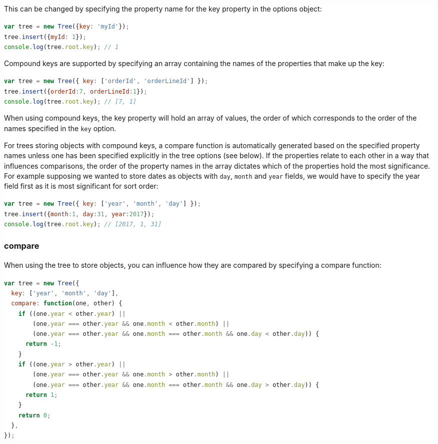This can be changed by specifying the property name for the key property 
in the options object:

```js
var tree = new Tree({key: 'myId'});
tree.insert({myId: 1});
console.log(tree.root.key); // 1
```

Compound keys are supported by specifying an array containing the names of the 
properties that make up the key:

```js
var tree = new Tree({ key: ['orderId', 'orderLineId'] });
tree.insert({orderId:7, orderLineId:1});
console.log(tree.root.key); // [7, 1]
```

When using compound keys, the key property will hold an array of values,
the order of which corresponds to the order of the names specified in the `key` option.

For trees storing objects with compound keys, a compare function is automatically 
generated based on the specified property names unless one has been specified explicitly 
in the tree options (see below). If the properties relate to each other in a way that 
influences comparisons, the order of the property names in the array dictates which 
of the properties hold the most significance. For example supposing we wanted to 
store dates as objects with `day`, `month` and `year` fields, we would have to specify
the year field first as it is most significant for sort order:

```js
var tree = new Tree({ key: ['year', 'month', 'day'] });
tree.insert({month:1, day:31, year:2017});
console.log(tree.root.key); // [2017, 1, 31]
```

### compare
When using the tree to store objects, you can influence how they are compared by 
specifying a compare function:

```js
var tree = new Tree({
  key: ['year', 'month', 'day'], 
  compare: function(one, other) {
    if ((one.year < other.year) || 
        (one.year === other.year && one.month < other.month) ||
        (one.year === other.year && one.month === other.month && one.day < other.day)) {
      return -1;
    }
    if ((one.year > other.year) || 
        (one.year === other.year && one.month > other.month) ||
        (one.year === other.year && one.month === other.month && one.day > other.day)) {
      return 1;
    }
    return 0;
  },
});
```
